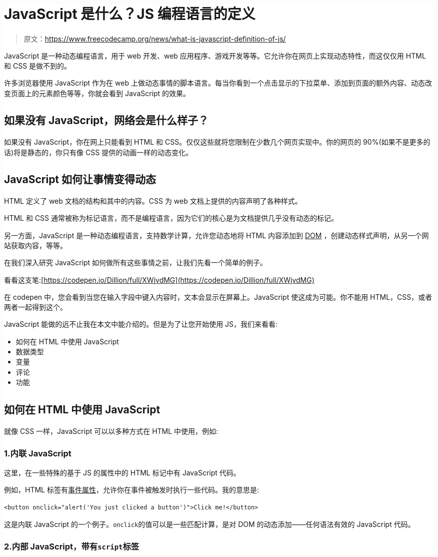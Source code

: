 # JavaScript 是什么？JS 编程语言的定义

> 原文：<https://www.freecodecamp.org/news/what-is-javascript-definition-of-js/>

JavaScript 是一种动态编程语言，用于 web 开发、web 应用程序、游戏开发等等。它允许你在网页上实现动态特性，而这仅仅用 HTML 和 CSS 是做不到的。

许多浏览器使用 JavaScript 作为在 web 上做动态事情的脚本语言。每当你看到一个点击显示的下拉菜单、添加到页面的额外内容、动态改变页面上的元素颜色等等，你就会看到 JavaScript 的效果。

## 如果没有 JavaScript，网络会是什么样子？

如果没有 JavaScript，你在网上只能看到 HTML 和 CSS。仅仅这些就将您限制在少数几个网页实现中。你的网页的 90%(如果不是更多的话)将是静态的，你只有像 CSS 提供的动画一样的动态变化。

## JavaScript 如何让事情变得动态

HTML 定义了 web 文档的结构和其中的内容。CSS 为 web 文档上提供的内容声明了各种样式。

HTML 和 CSS 通常被称为标记语言，而不是编程语言，因为它们的核心是为文档提供几乎没有动态的标记。

另一方面，JavaScript 是一种动态编程语言，支持数学计算，允许您动态地将 HTML 内容添加到 [DOM](https://thewebfor5.com/p/javascript/the-dom/) ，创建动态样式声明，从另一个网站获取内容，等等。

在我们深入研究 JavaScript 如何做所有这些事情之前，让我们先看一个简单的例子。

看看这支笔:[https://codepen.io/Dillion/full/XWjvdMG](https://codepen.io/Dillion/full/XWjvdMG)

在 codepen 中，您会看到当您在输入字段中键入内容时，文本会显示在屏幕上。JavaScript 使这成为可能。你不能用 HTML，CSS，或者两者一起得到这个。

JavaScript 能做的远不止我在本文中能介绍的。但是为了让您开始使用 JS，我们来看看:

*   如何在 HTML 中使用 JavaScript
*   数据类型
*   变量
*   评论
*   功能

## 如何在 HTML 中使用 JavaScript

就像 CSS 一样，JavaScript 可以以多种方式在 HTML 中使用，例如:

### 1.内联 JavaScript

这里，在一些特殊的基于 JS 的属性中的 HTML 标记中有 JavaScript 代码。

例如，HTML 标签有[事件属性](https://developer.mozilla.org/en-US/docs/Web/Guide/Events/Event_handlers)，允许你在事件被触发时执行一些代码。我的意思是:

```
<button onclick="alert('You just clicked a button')">Click me!</button> 
```

这是内联 JavaScript 的一个例子。`onclick`的值可以是一些匹配计算，是对 DOM 的动态添加——任何语法有效的 JavaScript 代码。

### 2.内部 JavaScript，带有`script`标签
